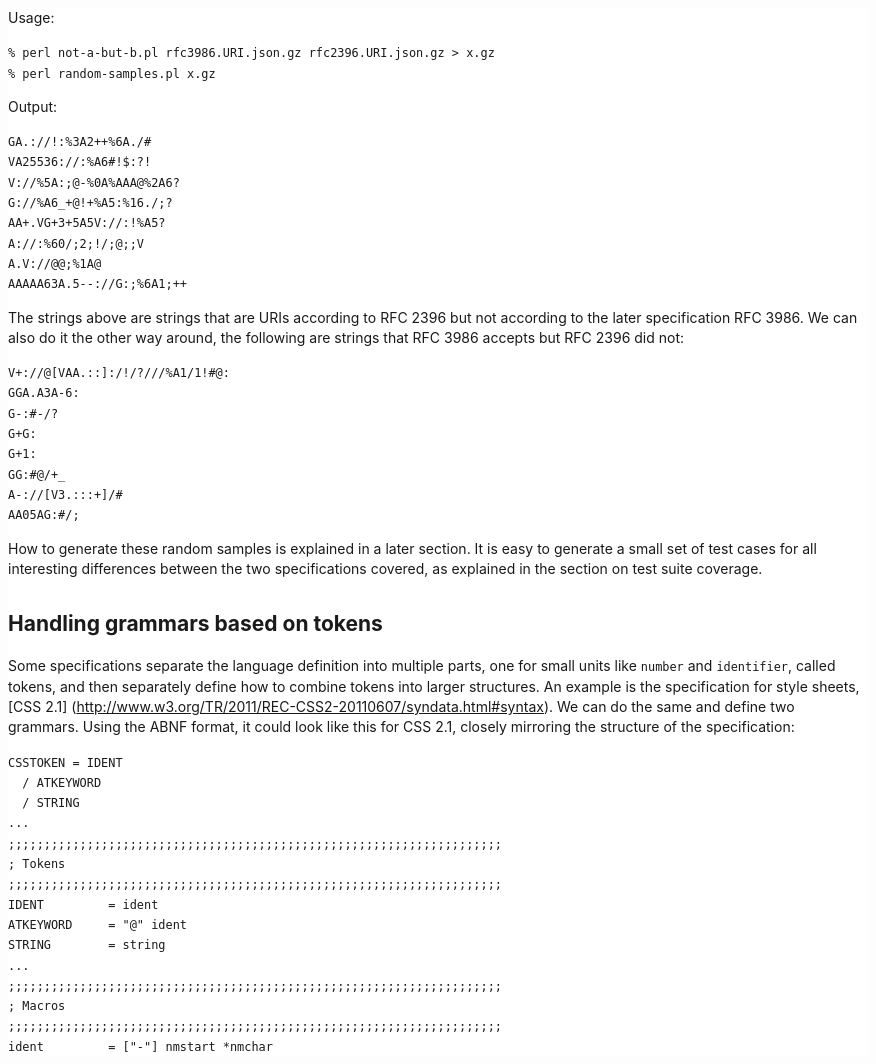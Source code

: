 Usage:

```
% perl not-a-but-b.pl rfc3986.URI.json.gz rfc2396.URI.json.gz > x.gz
% perl random-samples.pl x.gz
```

Output:

```
GA.://!:%3A2++%6A./#
VA25536://:%A6#!$:?!
V://%5A:;@-%0A%AAA@%2A6?
G://%A6_+@!+%A5:%16./;?
AA+.VG+3+5A5V://:!%A5?
A://:%60/;2;!/;@;;V
A.V://@@;%1A@
AAAAA63A.5--://G:;%6A1;++
```

The strings above are strings that are URIs according to RFC 2396 but
not according to the later specification RFC 3986. We can also do it
the other way around, the following are strings that RFC 3986 accepts
but RFC 2396 did not:

```
V+://@[VAA.::]:/!/?///%A1/1!#@:
GGA.A3A-6:
G-:#-/?
G+G:
G+1:
GG:#@/+_
A-://[V3.:::+]/#
AA05AG:#/;
```

How to generate these random samples is explained in a later section.
It is easy to generate a small set of test cases for all interesting
differences between the two specifications covered, as explained in
the section on test suite coverage.

## Handling grammars based on tokens

Some specifications separate the language definition into multiple
parts, one for small units like `number` and `identifier`, called
tokens, and then separately define how to combine tokens into larger
structures. An example is the specification for style sheets, [CSS 2.1]
(http://www.w3.org/TR/2011/REC-CSS2-20110607/syndata.html#syntax).
We can do the same and define two grammars. Using the ABNF format,
it could look like this for CSS 2.1, closely mirroring the structure
of the specification:

```
CSSTOKEN = IDENT
  / ATKEYWORD
  / STRING
...
;;;;;;;;;;;;;;;;;;;;;;;;;;;;;;;;;;;;;;;;;;;;;;;;;;;;;;;;;;;;;;;;;;;;;
; Tokens
;;;;;;;;;;;;;;;;;;;;;;;;;;;;;;;;;;;;;;;;;;;;;;;;;;;;;;;;;;;;;;;;;;;;;
IDENT         = ident
ATKEYWORD     = "@" ident
STRING        = string
...
;;;;;;;;;;;;;;;;;;;;;;;;;;;;;;;;;;;;;;;;;;;;;;;;;;;;;;;;;;;;;;;;;;;;;
; Macros
;;;;;;;;;;;;;;;;;;;;;;;;;;;;;;;;;;;;;;;;;;;;;;;;;;;;;;;;;;;;;;;;;;;;;
ident         = ["-"] nmstart *nmchar
```